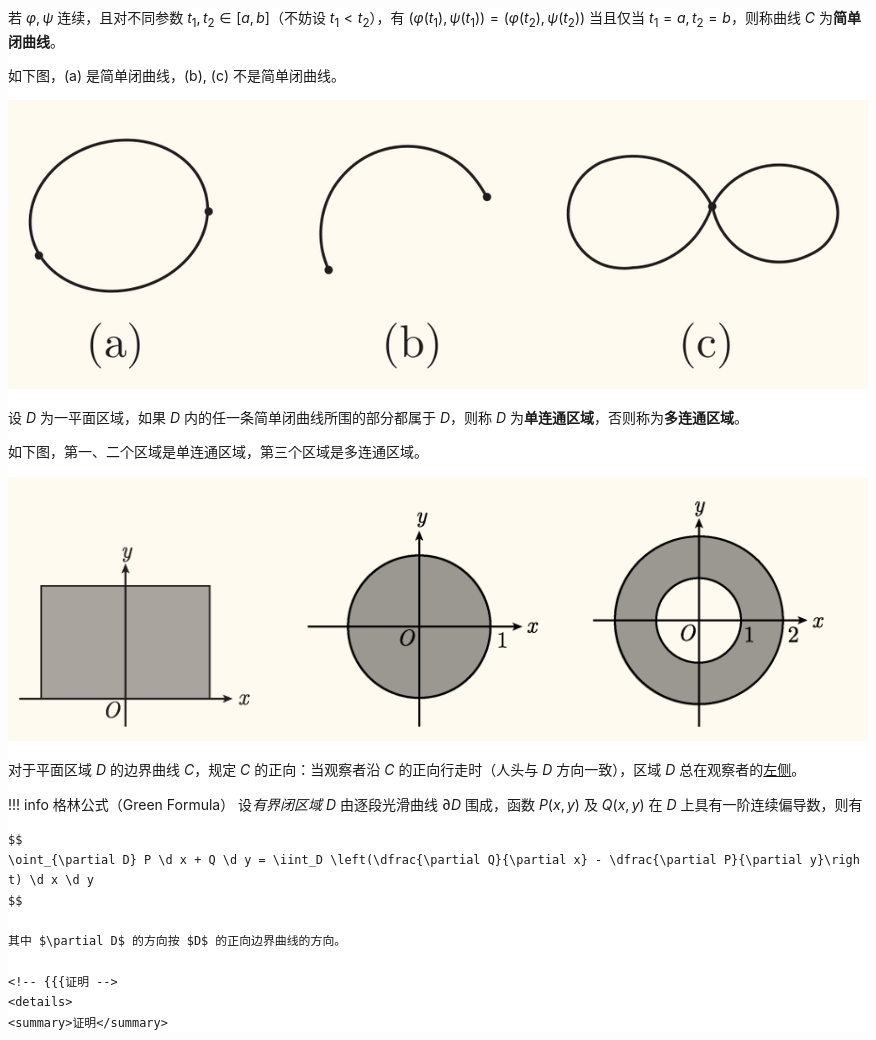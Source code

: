 若 $\varphi, \psi$ 连续，且对不同参数 $t_1, t_2 \in [a, b]$（不妨设 $t_1 < t_2$），有 $\bigl(\varphi(t_1), \psi(t_1)\bigr) = \bigl(\varphi(t_2), \psi(t_2)\bigr)$ 当且仅当 $t_1 = a, t_2 = b$，则称曲线 $C$ 为**简单闭曲线**。

如下图，$\text{(a)}$ 是简单闭曲线，$\text{(b), (c)}$ 不是简单闭曲线。

![](11-curve-integral-surface-integral-and-field-theory/simplicity-of-closed-curve.png)

设 $D$ 为一平面区域，如果 $D$ 内的任一条简单闭曲线所围的部分都属于 $D$，则称 $D$ 为**单连通区域**，否则称为**多连通区域**。

如下图，第一、二个区域是单连通区域，第三个区域是多连通区域。

![](11-curve-integral-surface-integral-and-field-theory/connectedness-of-region.png)

对于平面区域 $D$ 的边界曲线 $C$，规定 $C$ 的正向：当观察者沿 $C$ 的正向行走时（人头与 $D$ 方向一致），区域 $D$ 总在观察者的<u>左侧</u>。

!!! info 格林公式（Green Formula）
    设*有界闭区域* $D$ 由逐段光滑曲线 $\partial D$ 围成，函数 $P(x, y)$ 及 $Q(x, y)$ 在 $D$ 上具有一阶连续偏导数，则有

    $$
    \oint_{\partial D} P \d x + Q \d y = \iint_D \left(\dfrac{\partial Q}{\partial x} - \dfrac{\partial P}{\partial y}\right) \d x \d y
    $$

    其中 $\partial D$ 的方向按 $D$ 的正向边界曲线的方向。

    <!-- {{{证明 -->
    <details>
    <summary>证明</summary>


[^2]: $L_1 - L_2 = L_1 + L_2^{-}$